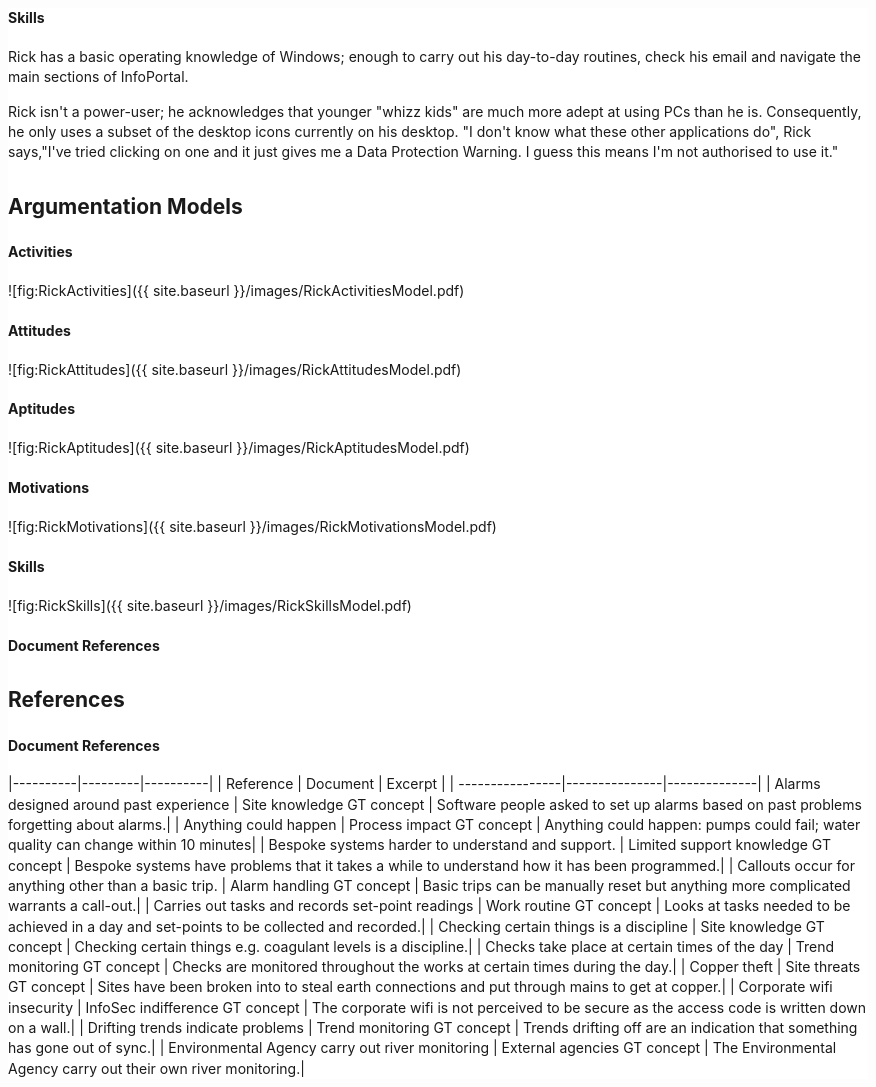 #### Skills

Rick has a basic operating knowledge of Windows; enough to carry out his
day-to-day routines, check his email and navigate the main sections of
InfoPortal.

Rick isn't a power-user; he acknowledges that younger "whizz kids" are
much more adept at using PCs than he is. Consequently, he only uses a
subset of the desktop icons currently on his desktop. "I don't know
what these other applications do", Rick says,"I've tried clicking on one
and it just gives me a Data Protection Warning. I guess this means I'm
not authorised to use it."

## Argumentation Models

#### Activities

![fig:RickActivities]({{ site.baseurl }}/images/RickActivitiesModel.pdf)

#### Attitudes

![fig:RickAttitudes]({{ site.baseurl }}/images/RickAttitudesModel.pdf)

#### Aptitudes

![fig:RickAptitudes]({{ site.baseurl }}/images/RickAptitudesModel.pdf)

#### Motivations

![fig:RickMotivations]({{ site.baseurl }}/images/RickMotivationsModel.pdf)

#### Skills

![fig:RickSkills]({{ site.baseurl }}/images/RickSkillsModel.pdf)

#### Document References

## References

#### Document References

|----------|---------|----------|
| Reference     |  Document     |     Excerpt |
| ----------------|---------------|--------------|
|  Alarms designed around past experience         |                            Site knowledge GT concept     |         Software people asked to set up alarms based on past problems forgetting about alarms.|
|  Anything could happen                           |                           Process impact GT concept    |          Anything could happen: pumps could fail; water quality can change within 10 minutes|
|  Bespoke systems harder to understand and support.       |                   Limited support knowledge GT concept  | Bespoke systems have problems that it takes a while to understand how it has been programmed.|
|  Callouts occur for anything other than a basic trip.            |           Alarm handling GT concept         |     Basic trips can be manually reset but anything more complicated warrants a call-out.|
|  Carries out tasks and records set-point readings             |              Work routine GT concept        |        Looks at tasks needed to be achieved in a day and set-points to be collected and recorded.|
|  Checking certain things is a discipline              |                      Site knowledge GT concept      |        Checking certain things e.g. coagulant levels is a discipline.|
|  Checks take place at certain times of the day                |              Trend monitoring GT concept  |          Checks are monitored throughout the works at certain times during the day.|
|  Copper theft                       |                                        Site threats GT concept     |           Sites have been broken into to steal earth connections and put through mains to get at copper.|
|  Corporate wifi insecurity                  |                                InfoSec indifference GT concept   |     The corporate wifi is not perceived to be secure as the access code is written down on a wall.|
|  Drifting trends indicate problems                |                          Trend monitoring GT concept     |       Trends drifting off are an indication that something has gone out of sync.|
|  Environmental Agency carry out river monitoring            |                External agencies GT concept      |     The Environmental Agency carry out their own river monitoring.|